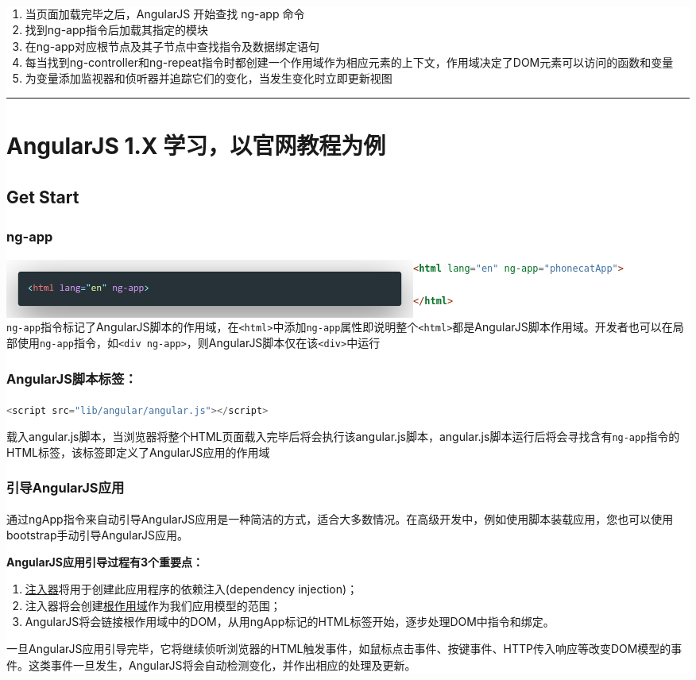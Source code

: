 1. 当页面加载完毕之后，AngularJS 开始查找 ng-app 命令
2. 找到ng-app指令后加载其指定的模块
3. 在ng-app对应根节点及其子节点中查找指令及数据绑定语句
4. 每当找到ng-controller和ng-repeat指令时都创建一个作用域作为相应元素的上下文，作用域决定了DOM元素可以访问的函数和变量
5. 为变量添加监视器和侦听器并追踪它们的变化，当发生变化时立即更新视图

***



# AngularJS 1.X 学习，以官网教程为例

## Get Start

### ng-app

<img src="AngularJS.assets/code-16279671557161.png" style="zoom:50%;" align="left"/>

```html
<html lang="en" ng-app="phonecatApp">
    
</html>
```

`ng-app`指令标记了AngularJS脚本的作用域，在`<html>`中添加`ng-app`属性即说明整个`<html>`都是AngularJS脚本作用域。开发者也可以在局部使用`ng-app`指令，如`<div ng-app>`，则AngularJS脚本仅在该`<div>`中运行

### **AngularJS脚本标签：**

```javascript
<script src="lib/angular/angular.js"></script>
```

载入angular.js脚本，当浏览器将整个HTML页面载入完毕后将会执行该angular.js脚本，angular.js脚本运行后将会寻找含有`ng-app`指令的HTML标签，该标签即定义了AngularJS应用的作用域

### 引导AngularJS应用

通过ngApp指令来自动引导AngularJS应用是一种简洁的方式，适合大多数情况。在高级开发中，例如使用脚本装载应用，您也可以使用bootstrap手动引导AngularJS应用。

**AngularJS应用引导过程有3个重要点：**

1. [注入器](https://www.angularjs.net.cn/tutorial/17.html)将用于创建此应用程序的依赖注入(dependency injection)；
2. 注入器将会创建[根作用域](https://docs.angularjs.org/api/ng/service/$rootScope)作为我们应用模型的范围；
3. AngularJS将会链接根作用域中的DOM，从用ngApp标记的HTML标签开始，逐步处理DOM中指令和绑定。

一旦AngularJS应用引导完毕，它将继续侦听浏览器的HTML触发事件，如鼠标点击事件、按键事件、HTTP传入响应等改变DOM模型的事件。这类事件一旦发生，AngularJS将会自动检测变化，并作出相应的处理及更新。

